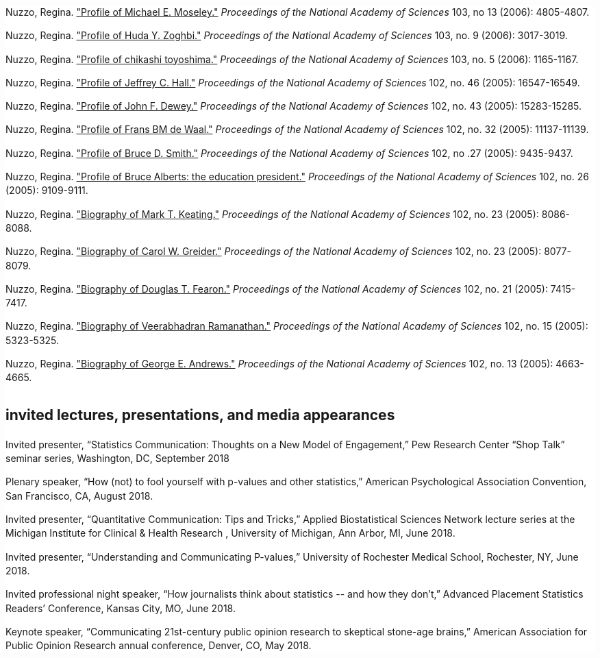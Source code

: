 Nuzzo, Regina. ["Profile of Michael E. Moseley."](http://www.pnas.org/content/103/13/4805) _Proceedings of the National Academy of Sciences_ 103, no 13 (2006): 4805-4807.

Nuzzo, Regina. ["Profile of Huda Y. Zoghbi."](http://www.pnas.org/content/103/9/3017) _Proceedings of the National Academy of Sciences_ 103, no. 9 (2006): 3017-3019.

Nuzzo, Regina. ["Profile of chikashi toyoshima."](http://www.pnas.org/content/103/5/1165) _Proceedings of the National Academy of Sciences_ 103, no. 5 (2006): 1165-1167.

Nuzzo, Regina. ["Profile of Jeffrey C. Hall."](http://www.pnas.org/content/102/46/16547) _Proceedings of the National Academy of Sciences_  102, no. 46 (2005): 16547-16549.

Nuzzo, Regina. ["Profile of John F. Dewey."](http://www.pnas.org/content/102/43/15283) _Proceedings of the National Academy of Sciences_ 102, no. 43 (2005): 15283-15285.

Nuzzo, Regina. ["Profile of Frans BM de Waal."](http://www.pnas.org/content/102/32/11137) _Proceedings of the National Academy of Sciences_ 102, no. 32 (2005): 11137-11139.

Nuzzo, Regina. ["Profile of Bruce D. Smith."](http://www.pnas.org/content/102/27/9435) _Proceedings of the National Academy of Sciences_ 102, no .27 (2005): 9435-9437.

Nuzzo, Regina. ["Profile of Bruce Alberts: the education president."](http://www.pnas.org/content/102/26/9109) _Proceedings of the National Academy of Sciences_ 102, no. 26 (2005): 9109-9111.

Nuzzo, Regina. ["Biography of Mark T. Keating."](http://www.pnas.org/content/102/23/8086) _Proceedings of the National Academy of Sciences_ 102, no. 23 (2005): 8086-8088.

Nuzzo, Regina. ["Biography of Carol W. Greider."](http://www.pnas.org/content/102/23/8077) _Proceedings of the National Academy of Sciences_ 102, no. 23 (2005): 8077-8079.

Nuzzo, Regina. ["Biography of Douglas T. Fearon."](http://www.pnas.org/content/102/21/7415) _Proceedings of the National Academy of Sciences_  102, no. 21 (2005): 7415-7417.

Nuzzo, Regina. ["Biography of Veerabhadran Ramanathan."](http://www.pnas.org/content/102/15/5323) _Proceedings of the National Academy of Sciences_  102, no. 15 (2005): 5323-5325.

Nuzzo, Regina. ["Biography of George E. Andrews."](http://www.pnas.org/content/102/13/4663) _Proceedings of the National Academy of Sciences_ 102, no. 13 (2005): 4663-4665.

## invited lectures, presentations, and media appearances
Invited presenter, “Statistics Communication: Thoughts on a New Model of Engagement,” Pew Research Center “Shop Talk” seminar series, Washington, DC, September 2018

Plenary speaker, “How (not) to fool yourself with p-values and other statistics,” American Psychological Association Convention, San Francisco, CA, August 2018.

Invited presenter, “Quantitative Communication: Tips and Tricks,” Applied Biostatistical Sciences Network lecture series at the Michigan Institute for Clinical & Health Research , University of Michigan, Ann Arbor, MI, June 2018.

Invited presenter, “Understanding and Communicating P-values,” University of Rochester Medical School, Rochester, NY, June 2018.

Invited professional night speaker, “How journalists think about statistics -- and how they don’t,” Advanced Placement Statistics Readers’ Conference, Kansas City, MO, June 2018.

Keynote speaker, “Communicating 21st-century public opinion research to skeptical stone-age brains,” American Association for Public Opinion Research annual conference, Denver, CO, May 2018.
